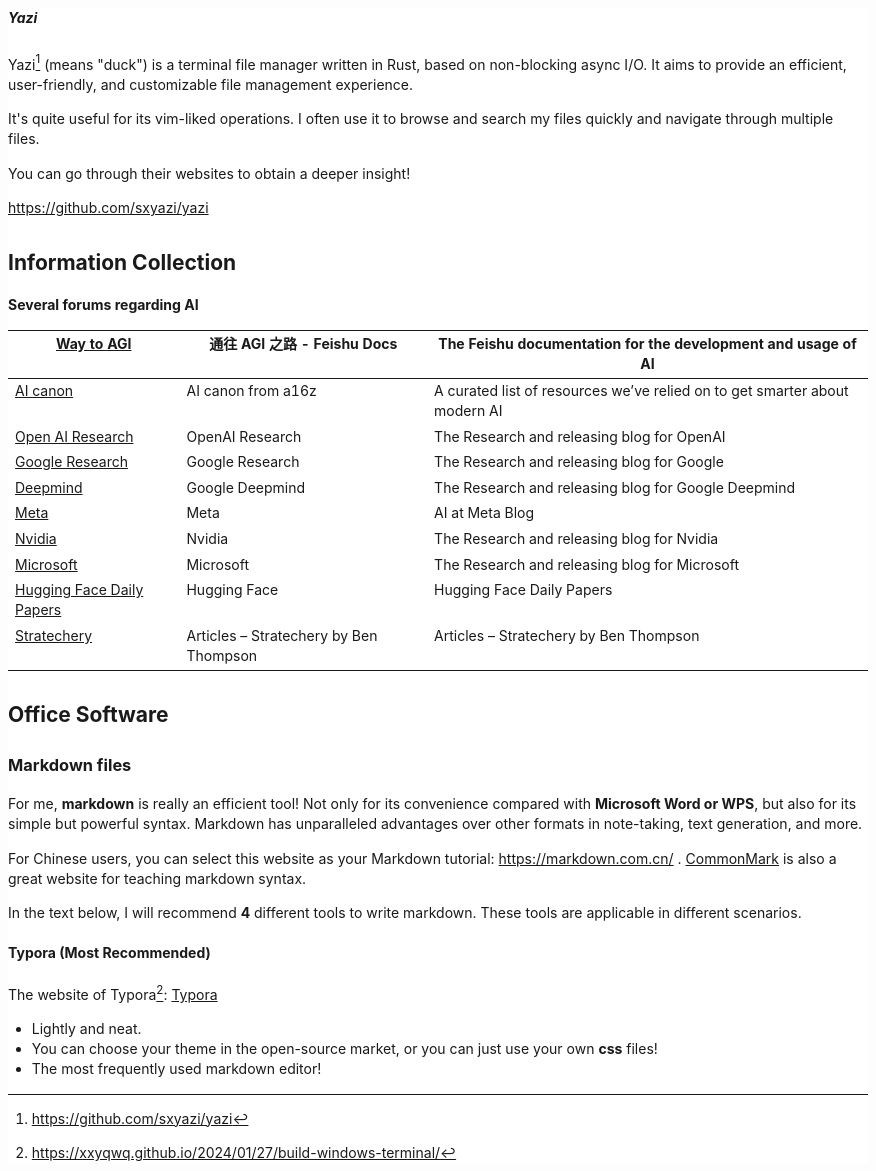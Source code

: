 ##### Yazi

Yazi[^5] (means "duck") is a terminal file manager written in Rust, based on non-blocking async I/O. It aims to provide an efficient, user-friendly, and customizable file management experience.

It's quite useful for its vim-liked operations. I often use it to browse and search my files quickly and navigate through multiple files.

You can go through their websites to obtain a deeper insight!

https://github.com/sxyazi/yazi 

## Information Collection

**Several forums regarding AI**

| [Way to AGI](https://waytoagi.feishu.cn/wiki/QPe5w5g7UisbEkkow8XcDmOpn8e) | 通往 AGI 之路 - Feishu Docs            | The Feishu documentation for the development and usage of AI |
| ------------------------------------------------------------ | -------------------------------------- | ------------------------------------------------------------ |
| [AI canon](https://a16z.com/ai-canon/)                       | AI canon from a16z                     | A curated list of resources we’ve relied on to get smarter about modern AI |
| [Open AI Research](https://openai.com/research/)             | OpenAI Research                        | The Research and releasing blog for OpenAI                   |
| [Google Research](https://research.google/blog/)             | Google Research                        | The Research and releasing blog for Google                   |
| [Deepmind](https://deepmind.google/discover/blog/)           | Google Deepmind                        | The Research and releasing blog for Google Deepmind          |
| [Meta](https://ai.meta.com/blog/)                            | Meta                                   | AI at Meta Blog                                              |
| [Nvidia](https://blogs.nvidia.com/blog/category/deep-learning/) | Nvidia                                 | The Research and releasing blog for Nvidia                   |
| [Microsoft](https://blogs.microsoft.com/)                    | Microsoft                              | The Research and releasing blog for Microsoft                |
| [Hugging Face Daily Papers](https://huggingface.co/papers)   | Hugging Face                           | Hugging Face Daily Papers                                    |
| [Stratechery](https://stratechery.com/category/articles/)    | Articles – Stratechery by Ben Thompson | Articles – Stratechery by Ben Thompson                       |

## Office Software

### Markdown files

For me, **markdown** is really an efficient tool! Not only for its convenience compared with **Microsoft Word or WPS**, but also for its simple but powerful syntax. Markdown has unparalleled advantages over other formats in note-taking, text generation, and more.

For Chinese users, you can select this website as your Markdown tutorial: https://markdown.com.cn/ . [CommonMark](https://commonmark.org/) is also a great website for teaching markdown syntax.

In the text below, I will recommend **4** different tools to write markdown. These tools are applicable in different scenarios. 

#### Typora (Most Recommended)

The website of Typora[^1]: [Typora](https://typora.io/)

- Lightly and neat.
- You can choose your theme in the open-source market, or you can just use your own **css** files!
- The most frequently used markdown editor!


[^1]: https://xxyqwq.github.io/2024/01/27/build-windows-terminal/
[^2]: https://xxyqwq.github.io/2023/07/31/build-linux-terminal/
[^3]: https://missing.csail.mit.edu/2020/command-line/
[^4]: https://xiyuanyang-code.github.io/posts/Vim-tutorial/
[^5]: https://github.com/sxyazi/yazi
[^6]: https://github.com/nvbn/thefuck
[^7]: https://commonmark.org/
[^8]: https://typora.io/